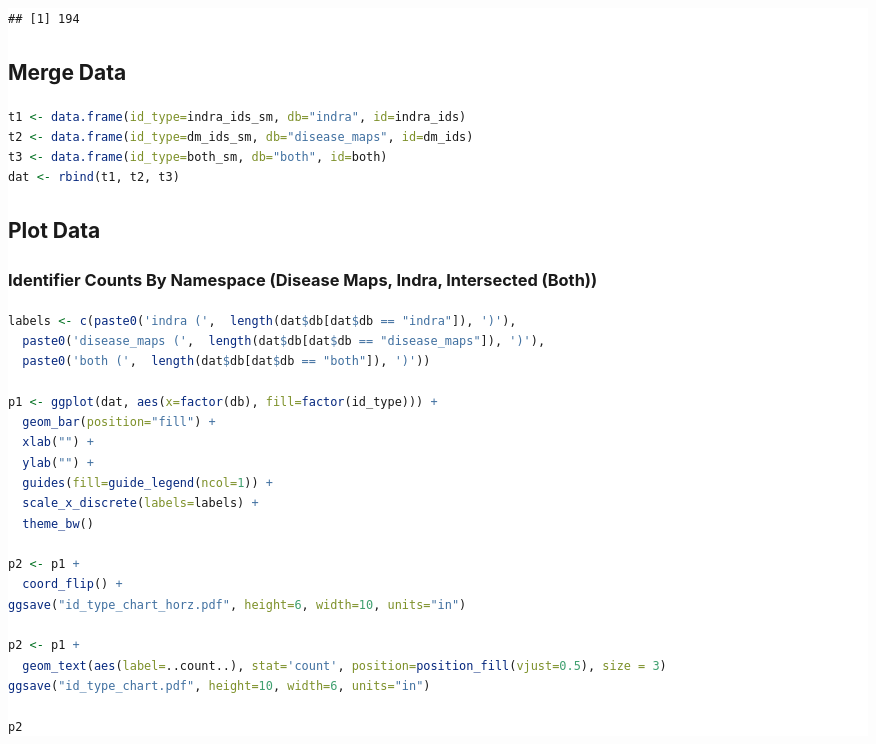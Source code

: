     ## [1] 194

## Merge Data

``` r
t1 <- data.frame(id_type=indra_ids_sm, db="indra", id=indra_ids)
t2 <- data.frame(id_type=dm_ids_sm, db="disease_maps", id=dm_ids)
t3 <- data.frame(id_type=both_sm, db="both", id=both)
dat <- rbind(t1, t2, t3)
```

## Plot Data

### Identifier Counts By Namespace (Disease Maps, Indra, Intersected (Both))

``` r
labels <- c(paste0('indra (',  length(dat$db[dat$db == "indra"]), ')'),  
  paste0('disease_maps (',  length(dat$db[dat$db == "disease_maps"]), ')'),
  paste0('both (',  length(dat$db[dat$db == "both"]), ')'))

p1 <- ggplot(dat, aes(x=factor(db), fill=factor(id_type))) +
  geom_bar(position="fill") +
  xlab("") +
  ylab("") +
  guides(fill=guide_legend(ncol=1)) +
  scale_x_discrete(labels=labels) +
  theme_bw()

p2 <- p1 + 
  coord_flip() + 
ggsave("id_type_chart_horz.pdf", height=6, width=10, units="in")

p2 <- p1 +   
  geom_text(aes(label=..count..), stat='count', position=position_fill(vjust=0.5), size = 3)
ggsave("id_type_chart.pdf", height=10, width=6, units="in")

p2
```
